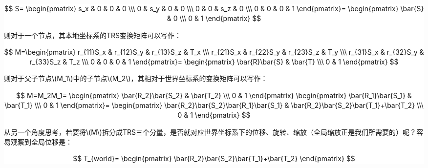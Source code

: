 $$
S=
\begin{pmatrix}
s_x & 0 & 0 & 0 \\\
0 & s_y & 0 & 0 \\\
0 & 0 & s_z & 0 \\\
0 & 0 & 0 & 1
\end{pmatrix}=
\begin{pmatrix}
\bar{S} & 0 \\\
0 & 1
\end{pmatrix}
$$

则对于一个节点，其本地坐标系的TRS变换矩阵可以写作：

$$
M=\begin{pmatrix}
r_{11}S_x & r_{12}S_y & r_{13}S_z & T_x \\\
r_{21}S_x & r_{22}S_y & r_{23}S_z & T_y \\\
r_{31}S_x & r_{32}S_y & r_{33}S_z & T_z \\\
0 & 0 & 0 & 1
\end{pmatrix}=
\begin{pmatrix}
\bar{R}\bar{S} & \bar{T} \\\
0 &  1
\end{pmatrix}
$$

则对于父子节点\\(M_1\\)中的子节点\\(M_2\\)，其相对于世界坐标系的变换矩阵可以写作：

$$
M=M_2M_1=
\begin{pmatrix}
\bar{R_2}\bar{S_2} & \bar{T_2} \\\
0 &  1
\end{pmatrix}
\begin{pmatrix}
\bar{R_1}\bar{S_1} & \bar{T_1} \\\
0 &  1
\end{pmatrix}=
\begin{pmatrix}
\bar{R_2}\bar{S_2}\bar{R_1}\bar{S_1} & \bar{R_2}\bar{S_2}\bar{T_1}+\bar{T_2} \\\
0 & 1
\end{pmatrix}
$$

从另一个角度思考，若要将\\(M\\)拆分成TRS三个分量，是否就对应世界坐标系下的位移、旋转、缩放（全局缩放正是我们所需要的）呢？容易观察到全局位移是：

$$
T_{world}=
\begin{pmatrix}
 \bar{R_2}\bar{S_2}\bar{T_1}+\bar{T_2}
\end{pmatrix}
$$
